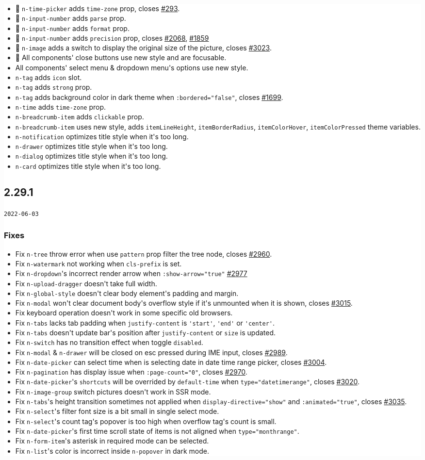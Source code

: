 - 🌟 `n-time-picker` adds `time-zone` prop, closes [#293](https://github.com/tusen-ai/naive-ui/issues/293).
- 🌟 `n-input-number` adds `parse` prop.
- 🌟 `n-input-number` adds `format` prop.
- 🌟 `n-input-number` adds `precision` prop, closes [#2068](https://github.com/tusen-ai/naive-ui/issues/2068), [#1859](https://github.com/tusen-ai/naive-ui/issues/1859)
- 🌟 `n-image` adds a switch to display the original size of the picture, closes [#3023](https://github.com/tusen-ai/naive-ui/issues/3023).
- 🌟 All components' close buttons use new style and are focusable.
- All components' select menu & dropdown menu's options use new style.
- `n-tag` adds `icon` slot.
- `n-tag` adds `strong` prop.
- `n-tag` adds background color in dark theme when `:bordered="false"`, closes [#1699](https://github.com/tusen-ai/naive-ui/issues/1699).
- `n-time` adds `time-zone` prop.
- `n-breadcrumb-item` adds `clickable` prop.
- `n-breadcrumb-item` uses new style, adds `itemLineHeight`, `itemBorderRadius`, `itemColorHover`, `itemColorPressed` theme variables.
- `n-notification` optimizes title style when it's too long.
- `n-drawer` optimizes title style when it's too long.
- `n-dialog` optimizes title style when it's too long.
- `n-card` optimizes title style when it's too long.

## 2.29.1

`2022-06-03`

### Fixes

- Fix `n-tree` throw error when use `pattern` prop filter the tree node, closes [#2960](https://github.com/tusen-ai/naive-ui/issues/2960).
- Fix `n-watermark` not working when `cls-prefix` is set.
- Fix `n-dropdown`'s incorrect render arrow when `:show-arrow="true"` [#2977](https://github.com/tusen-ai/naive-ui/issues/2977)
- Fix `n-upload-dragger` doesn't take full width.
- Fix `n-global-style` doesn't clear body element's padding and margin.
- Fix `n-modal` won't clear document body's overflow style if it's unmounted when it is shown, closes [#3015](https://github.com/tusen-ai/naive-ui/issues/3015).
- Fix keyboard operation doesn't work in some specific old browsers.
- Fix `n-tabs` lacks tab padding when `justify-content` is `'start'`, `'end'` or `'center'`.
- Fix `n-tabs` doesn't update bar's position after `justify-content` or `size` is updated.
- Fix `n-switch` has no transition effect when toggle `disabled`.
- Fix `n-modal` & `n-drawer` will be closed on esc pressed during IME input, closes [#2989](https://github.com/tusen-ai/naive-ui/issues/2989).
- Fix `n-date-picker` can select time when is selecting date in date time range picker, closes [#3004](https://github.com/tusen-ai/naive-ui/issues/3004).
- Fix `n-pagination` has display issue when `:page-count="0"`, closes [#2970](https://github.com/tusen-ai/naive-ui/issues/2970).
- Fix `n-date-picker`'s `shortcuts` will be overrided by `default-time` when `type="datetimerange"`, closes [#3020](https://github.com/tusen-ai/naive-ui/issues/3020).
- Fix `n-image-group` switch pictures doesn't work in SSR mode.
- Fix `n-tabs`'s height transition sometimes not applied when `display-directive="show"` and `:animated="true"`, closes [#3035](https://github.com/tusen-ai/naive-ui/issues/3035).
- Fix `n-select`'s filter font size is a bit small in single select mode.
- Fix `n-select`'s count tag's popover is too high when overflow tag's count is small.
- Fix `n-date-picker`'s first time scroll state of items is not aligned when `type="monthrange"`.
- Fix `n-form-item`'s asterisk in required mode can be selected.
- Fix `n-list`'s color is incorrect inside `n-popover` in dark mode.
